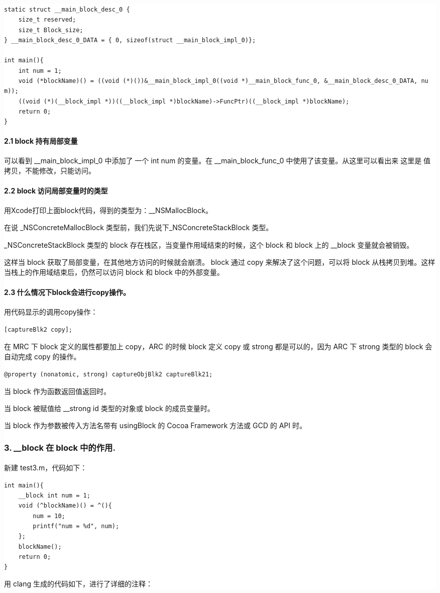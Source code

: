 	static struct __main_block_desc_0 {
		size_t reserved;
		size_t Block_size;
	} __main_block_desc_0_DATA = { 0, sizeof(struct __main_block_impl_0)};
	
	int main(){
		int num = 1;
		void (*blockName)() = ((void (*)())&__main_block_impl_0((void *)__main_block_func_0, &__main_block_desc_0_DATA, num));
		((void (*)(__block_impl *))((__block_impl *)blockName)->FuncPtr)((__block_impl *)blockName);
		return 0;
	}
	
#### 2.1 block 持有局部变量
可以看到 \_\_main\_block\_impl\_0 中添加了 一个 int num 的变量。在 \_\_main\_block\_func\_0 中使用了该变量。从这里可以看出来 这里是 值拷贝，不能修改，只能访问。

#### 2.2 block 访问局部变量时的类型
用Xcode打印上面block代码，得到的类型为：\_\_NSMallocBlock。

在说 \_NSConcreteMallocBlock 类型前，我们先说下\_NSConcreteStackBlock 类型。

\_NSConcreteStackBlock 类型的 block 存在栈区，当变量作用域结束的时候，这个 block 和 block 上的 \_\_block 变量就会被销毁。

这样当 block 获取了局部变量，在其他地方访问的时候就会崩溃。 block 通过 copy 来解决了这个问题，可以将 block 从栈拷贝到堆。这样当栈上的作用域结束后，仍然可以访问 block 和 block 中的外部变量。

#### 2.3 什么情况下block会进行copy操作。
用代码显示的调用copy操作：

	[captureBlk2 copy];
在 MRC 下 block 定义的属性都要加上 copy，ARC 的时候 block 定义 copy 或 strong 都是可以的，因为 ARC 下 strong 类型的 block 会自动完成 copy 的操作。

	@property (nonatomic, strong) captureObjBlk2 captureBlk21;
	
当 block 作为函数返回值返回时。

当 block 被赋值给 __strong id 类型的对象或 block 的成员变量时。

当 block 作为参数被传入方法名带有 usingBlock 的 Cocoa Framework 方法或 GCD 的 API 时。

### 3. __block 在 block 中的作用.
新建 test3.m，代码如下：

	int main(){
		__block int num = 1;
		void (^blockName)() = ^(){
		    num = 10;
		    printf("num = %d", num);
		};
		blockName();
		return 0;
	}

用 clang 生成的代码如下，进行了详细的注释：
